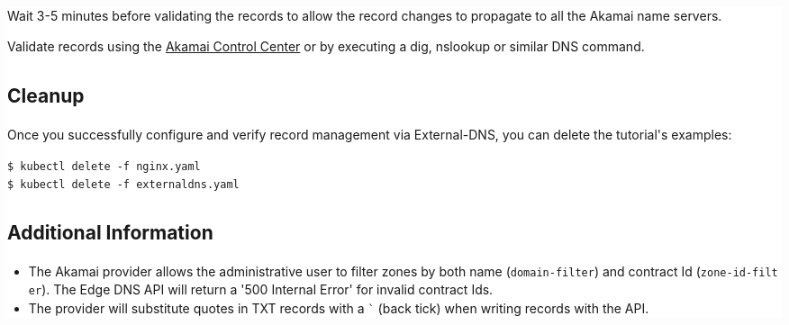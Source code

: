 Wait 3-5 minutes before validating the records to allow the record changes to propagate to all the Akamai name servers.

Validate records using the [Akamai Control Center](http://control.akamai.com) or by executing a dig, nslookup or similar DNS command.

## Cleanup

Once you successfully configure and verify record management via External-DNS, you can delete the tutorial's examples:

```
$ kubectl delete -f nginx.yaml
$ kubectl delete -f externaldns.yaml
```

## Additional Information

* The Akamai provider allows the administrative user to filter zones by both name (`domain-filter`) and contract Id (`zone-id-filter`). The Edge DNS API will return a '500 Internal Error' for invalid contract Ids.
* The provider will substitute quotes in TXT records with a `` ` `` (back tick) when writing records with the API.
